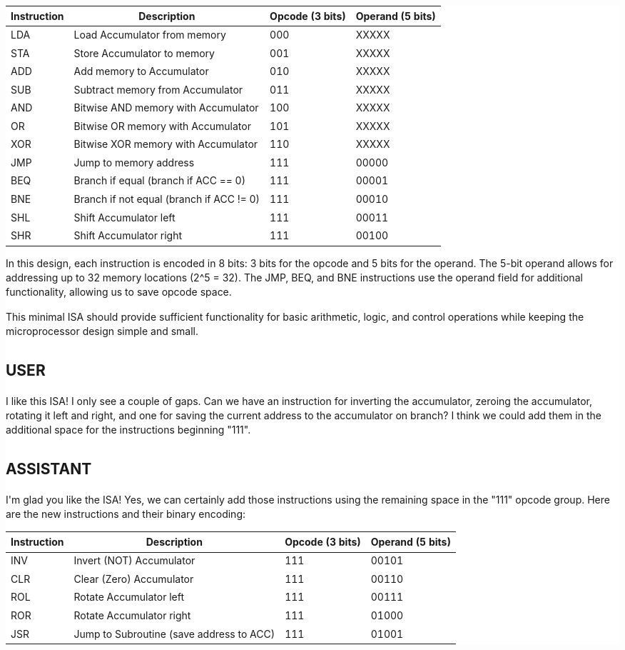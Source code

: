 | Instruction | Description                               | Opcode (3 bits) | Operand (5 bits) |
|-------------|-------------------------------------------|----------------|-----------------|
| LDA         | Load Accumulator from memory              | 000            | XXXXX           |
| STA         | Store Accumulator to memory               | 001            | XXXXX           |
| ADD         | Add memory to Accumulator                 | 010            | XXXXX           |
| SUB         | Subtract memory from Accumulator          | 011            | XXXXX           |
| AND         | Bitwise AND memory with Accumulator       | 100            | XXXXX           |
| OR          | Bitwise OR memory with Accumulator        | 101            | XXXXX           |
| XOR         | Bitwise XOR memory with Accumulator       | 110            | XXXXX           |
| JMP         | Jump to memory address                    | 111            | 00000           |
| BEQ         | Branch if equal (branch if ACC == 0)      | 111            | 00001           |
| BNE         | Branch if not equal (branch if ACC != 0)  | 111            | 00010           |
| SHL         | Shift Accumulator left                    | 111            | 00011           |
| SHR         | Shift Accumulator right                   | 111            | 00100           |

In this design, each instruction is encoded in 8 bits: 3 bits for the opcode and 5 bits for the operand. The 5-bit operand allows for addressing up to 32 memory locations (2^5 = 32). The JMP, BEQ, and BNE instructions use the operand field for additional functionality, allowing us to save opcode space.

This minimal ISA should provide sufficient functionality for basic arithmetic, logic, and control operations while keeping the microprocessor design simple and small.

## USER
I like this ISA! I only see a couple of gaps. Can we have an instruction for inverting the accumulator, zeroing the accumulator, rotating it left and right, and one for saving the current address to the accumulator on branch? I think we could add them in the additional space for the instructions beginning "111".

## ASSISTANT
I'm glad you like the ISA! Yes, we can certainly add those instructions using the remaining space in the "111" opcode group. Here are the new instructions and their binary encoding:

| Instruction | Description                                    | Opcode (3 bits) | Operand (5 bits) |
|-------------|------------------------------------------------|----------------|-----------------|
| INV         | Invert (NOT) Accumulator                       | 111            | 00101           |
| CLR         | Clear (Zero) Accumulator                       | 111            | 00110           |
| ROL         | Rotate Accumulator left                        | 111            | 00111           |
| ROR         | Rotate Accumulator right                       | 111            | 01000           |
| JSR         | Jump to Subroutine (save address to ACC)       | 111            | 01001           |
